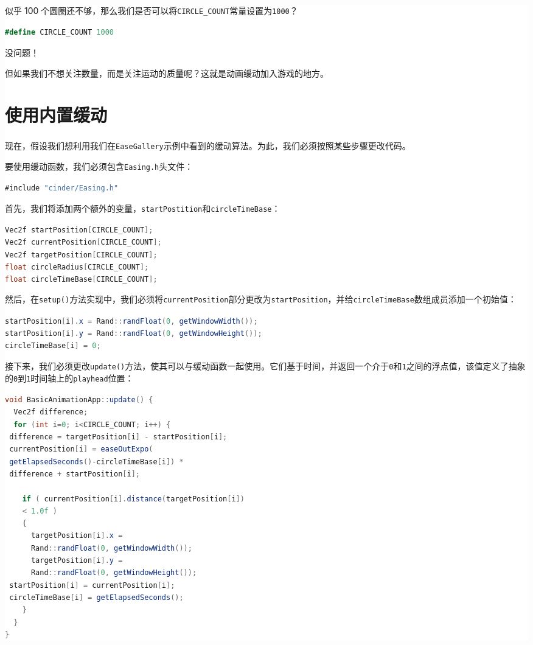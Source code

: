 
似乎 100 个圆圈还不够，那么我们是否可以将`CIRCLE_COUNT`常量设置为`1000`？

```cs
#define CIRCLE_COUNT 1000
```

没问题！

但如果我们不想关注数量，而是关注运动的质量呢？这就是动画缓动加入游戏的地方。

# 使用内置缓动

现在，假设我们想利用我们在`EaseGallery`示例中看到的缓动算法。为此，我们必须按照某些步骤更改代码。

要使用缓动函数，我们必须包含`Easing.h`头文件：

```cs
#include "cinder/Easing.h"
```

首先，我们将添加两个额外的变量，`startPostition`和`circleTimeBase`：

```cs
Vec2f startPosition[CIRCLE_COUNT];
Vec2f currentPosition[CIRCLE_COUNT];
Vec2f targetPosition[CIRCLE_COUNT];
float circleRadius[CIRCLE_COUNT];
float circleTimeBase[CIRCLE_COUNT];

```

然后，在`setup()`方法实现中，我们必须将`currentPosition`部分更改为`startPosition`，并给`circleTimeBase`数组成员添加一个初始值：

```cs
startPosition[i].x = Rand::randFloat(0, getWindowWidth());
startPosition[i].y = Rand::randFloat(0, getWindowHeight());
circleTimeBase[i] = 0;
```

接下来，我们必须更改`update()`方法，使其可以与缓动函数一起使用。它们基于时间，并返回一个介于`0`和`1`之间的浮点值，该值定义了抽象的`0`到`1`时间轴上的`playhead`位置：

```cs
void BasicAnimationApp::update() {
  Vec2f difference;
  for (int i=0; i<CIRCLE_COUNT; i++) {
 difference = targetPosition[i] - startPosition[i];
 currentPosition[i] = easeOutExpo(
 getElapsedSeconds()-circleTimeBase[i]) *
 difference + startPosition[i];

    if ( currentPosition[i].distance(targetPosition[i])
    < 1.0f )
    {
      targetPosition[i].x =
      Rand::randFloat(0, getWindowWidth());
      targetPosition[i].y =
      Rand::randFloat(0, getWindowHeight());
 startPosition[i] = currentPosition[i];
 circleTimeBase[i] = getElapsedSeconds();
    }
  }
}
```

